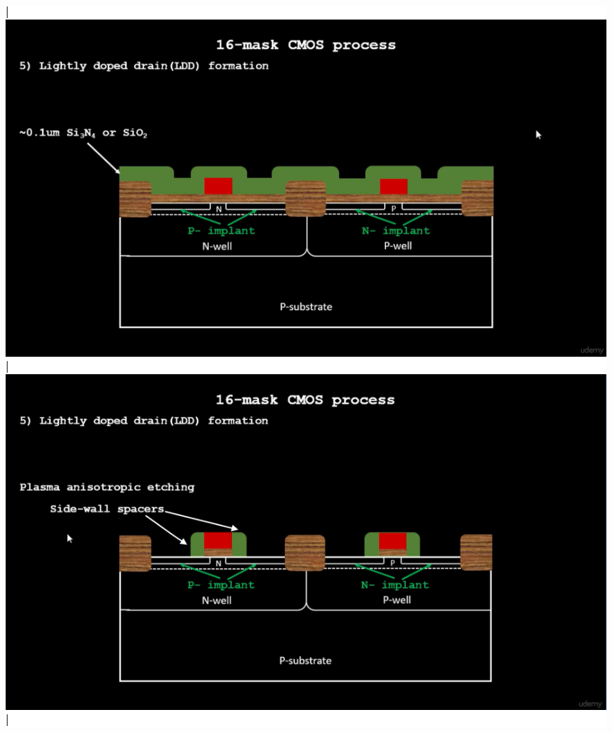 | ![5i_LDD_Formation](/docs/images/16Mask_CMOS_Process/5i_LDD_Formation.png) | ![5j_LDD_Formation](/docs/images/16Mask_CMOS_Process/5j_LDD_Formation.png) |
